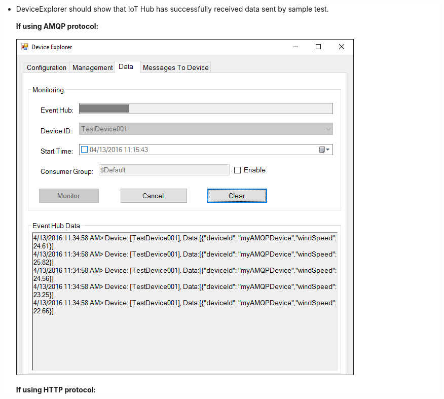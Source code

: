 -   DeviceExplorer should show that IoT Hub has successfully received data sent
    by sample test.

    **If using AMQP protocol:**
    
    ![SampleAMQP\_result\_DeviceExplorer](images/python_amqp_send_message_device_explorer.png)

    **If using HTTP protocol:**
    